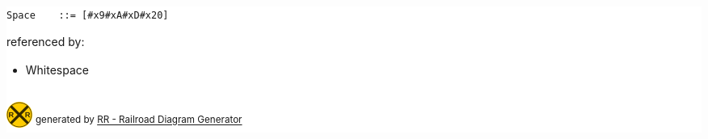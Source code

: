 ```
Space    ::= [#x9#xA#xD#x20]
```

referenced by:

* Whitespace

## 
![rr-2.1](diagram/rr-2.1.svg) <sup>generated by [RR - Railroad Diagram Generator][RR]</sup>

[RR]: https://www.bottlecaps.de/rr/ui